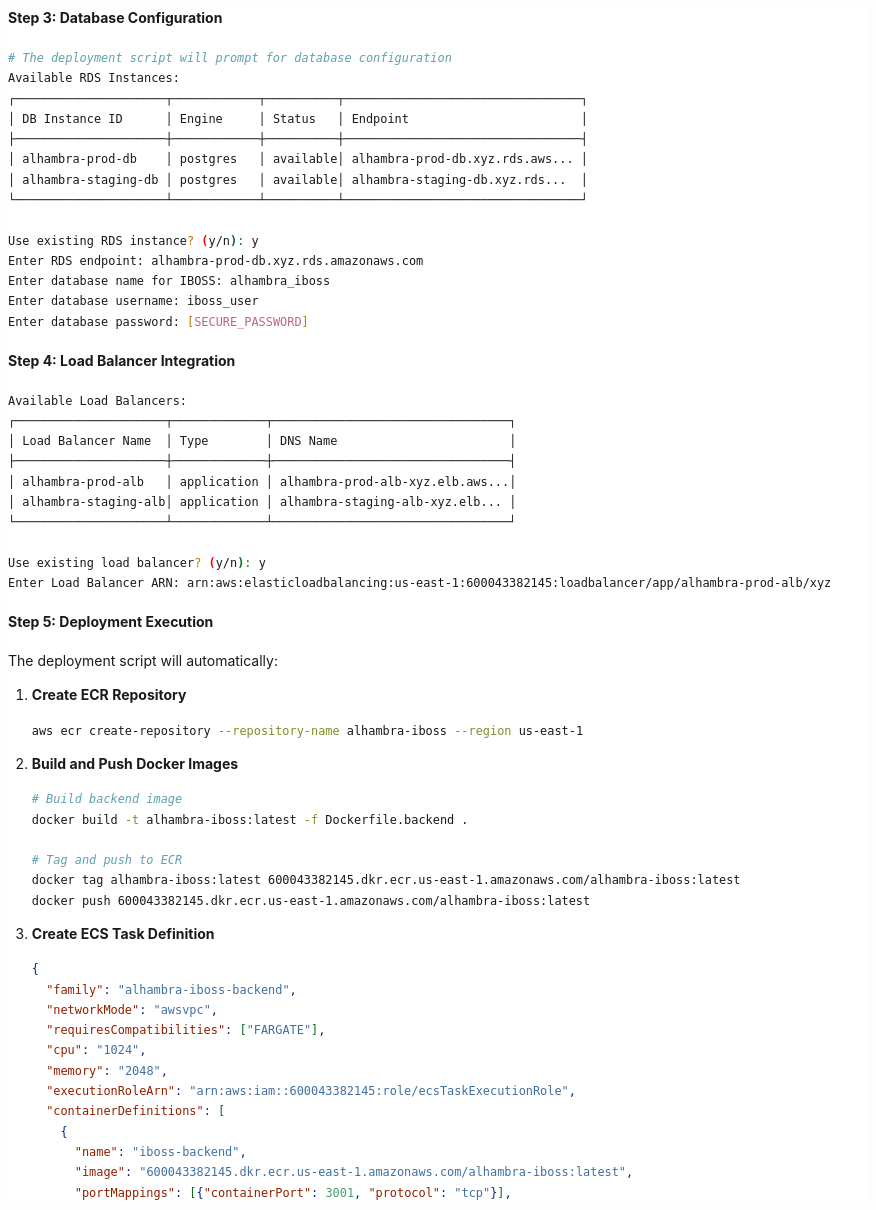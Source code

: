 #### **Step 3: Database Configuration**
```bash
# The deployment script will prompt for database configuration
Available RDS Instances:
┌─────────────────────┬────────────┬──────────┬─────────────────────────────────┐
│ DB Instance ID      │ Engine     │ Status   │ Endpoint                        │
├─────────────────────┼────────────┼──────────┼─────────────────────────────────┤
│ alhambra-prod-db    │ postgres   │ available│ alhambra-prod-db.xyz.rds.aws... │
│ alhambra-staging-db │ postgres   │ available│ alhambra-staging-db.xyz.rds...  │
└─────────────────────┴────────────┴──────────┴─────────────────────────────────┘

Use existing RDS instance? (y/n): y
Enter RDS endpoint: alhambra-prod-db.xyz.rds.amazonaws.com
Enter database name for IBOSS: alhambra_iboss
Enter database username: iboss_user
Enter database password: [SECURE_PASSWORD]
```

#### **Step 4: Load Balancer Integration**
```bash
Available Load Balancers:
┌─────────────────────┬─────────────┬─────────────────────────────────┐
│ Load Balancer Name  │ Type        │ DNS Name                        │
├─────────────────────┼─────────────┼─────────────────────────────────┤
│ alhambra-prod-alb   │ application │ alhambra-prod-alb-xyz.elb.aws...│
│ alhambra-staging-alb│ application │ alhambra-staging-alb-xyz.elb... │
└─────────────────────┴─────────────┴─────────────────────────────────┘

Use existing load balancer? (y/n): y
Enter Load Balancer ARN: arn:aws:elasticloadbalancing:us-east-1:600043382145:loadbalancer/app/alhambra-prod-alb/xyz
```

#### **Step 5: Deployment Execution**
The deployment script will automatically:

1. **Create ECR Repository**
   ```bash
   aws ecr create-repository --repository-name alhambra-iboss --region us-east-1
   ```

2. **Build and Push Docker Images**
   ```bash
   # Build backend image
   docker build -t alhambra-iboss:latest -f Dockerfile.backend .
   
   # Tag and push to ECR
   docker tag alhambra-iboss:latest 600043382145.dkr.ecr.us-east-1.amazonaws.com/alhambra-iboss:latest
   docker push 600043382145.dkr.ecr.us-east-1.amazonaws.com/alhambra-iboss:latest
   ```

3. **Create ECS Task Definition**
   ```json
   {
     "family": "alhambra-iboss-backend",
     "networkMode": "awsvpc",
     "requiresCompatibilities": ["FARGATE"],
     "cpu": "1024",
     "memory": "2048",
     "executionRoleArn": "arn:aws:iam::600043382145:role/ecsTaskExecutionRole",
     "containerDefinitions": [
       {
         "name": "iboss-backend",
         "image": "600043382145.dkr.ecr.us-east-1.amazonaws.com/alhambra-iboss:latest",
         "portMappings": [{"containerPort": 3001, "protocol": "tcp"}],
   ```